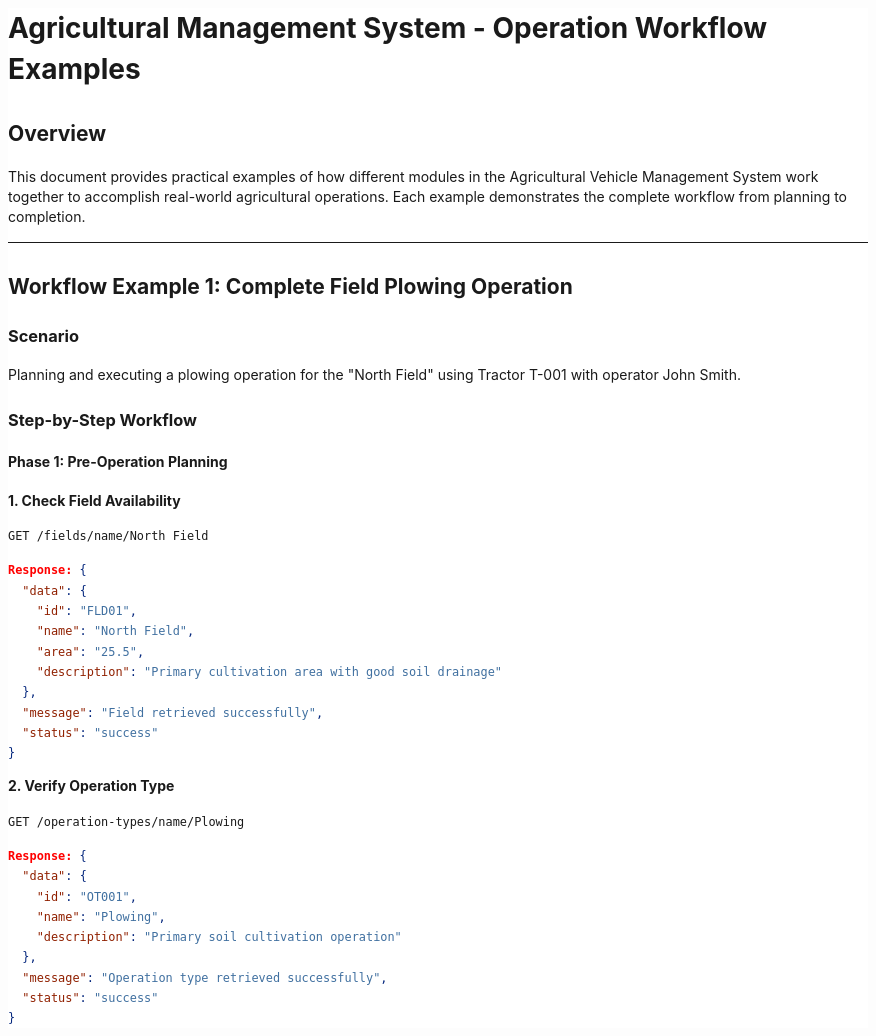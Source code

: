 # Agricultural Management System - Operation Workflow Examples

## Overview

This document provides practical examples of how different modules in the Agricultural Vehicle Management System work together to accomplish real-world agricultural operations. Each example demonstrates the complete workflow from planning to completion.

---

## Workflow Example 1: Complete Field Plowing Operation

### Scenario

Planning and executing a plowing operation for the "North Field" using Tractor T-001 with operator John Smith.

### Step-by-Step Workflow

#### Phase 1: Pre-Operation Planning

**1. Check Field Availability**

```http
GET /fields/name/North Field
```

```json
Response: {
  "data": {
    "id": "FLD01",
    "name": "North Field",
    "area": "25.5",
    "description": "Primary cultivation area with good soil drainage"
  },
  "message": "Field retrieved successfully",
  "status": "success"
}
```

**2. Verify Operation Type**

```http
GET /operation-types/name/Plowing
```

```json
Response: {
  "data": {
    "id": "OT001",
    "name": "Plowing",
    "description": "Primary soil cultivation operation"
  },
  "message": "Operation type retrieved successfully",
  "status": "success"
}
```
